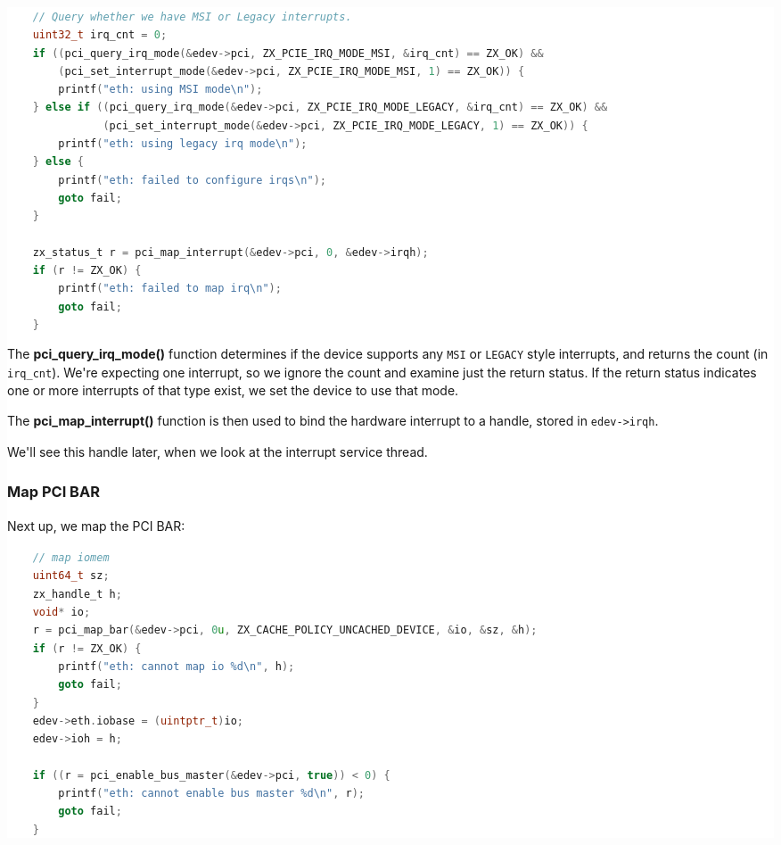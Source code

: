 ```c
    // Query whether we have MSI or Legacy interrupts.
    uint32_t irq_cnt = 0;
    if ((pci_query_irq_mode(&edev->pci, ZX_PCIE_IRQ_MODE_MSI, &irq_cnt) == ZX_OK) &&
        (pci_set_interrupt_mode(&edev->pci, ZX_PCIE_IRQ_MODE_MSI, 1) == ZX_OK)) {
        printf("eth: using MSI mode\n");
    } else if ((pci_query_irq_mode(&edev->pci, ZX_PCIE_IRQ_MODE_LEGACY, &irq_cnt) == ZX_OK) &&
               (pci_set_interrupt_mode(&edev->pci, ZX_PCIE_IRQ_MODE_LEGACY, 1) == ZX_OK)) {
        printf("eth: using legacy irq mode\n");
    } else {
        printf("eth: failed to configure irqs\n");
        goto fail;
    }

    zx_status_t r = pci_map_interrupt(&edev->pci, 0, &edev->irqh);
    if (r != ZX_OK) {
        printf("eth: failed to map irq\n");
        goto fail;
    }
```

The **pci_query_irq_mode()**
function determines if the device supports any `MSI` or `LEGACY`
style interrupts, and returns the count (in `irq_cnt`).
We're expecting one interrupt, so we ignore the count and examine just the return status.
If the return status indicates one or more interrupts of that type exist, we set the device to
use that mode.

The **pci_map_interrupt()**
function is then used to bind the hardware interrupt to a handle, stored in `edev->irqh`.

We'll see this handle later, when we look at the interrupt service thread.

### Map PCI BAR

Next up, we map the PCI BAR:

```c
    // map iomem
    uint64_t sz;
    zx_handle_t h;
    void* io;
    r = pci_map_bar(&edev->pci, 0u, ZX_CACHE_POLICY_UNCACHED_DEVICE, &io, &sz, &h);
    if (r != ZX_OK) {
        printf("eth: cannot map io %d\n", h);
        goto fail;
    }
    edev->eth.iobase = (uintptr_t)io;
    edev->ioh = h;

    if ((r = pci_enable_bus_master(&edev->pci, true)) < 0) {
        printf("eth: cannot enable bus master %d\n", r);
        goto fail;
    }
```
